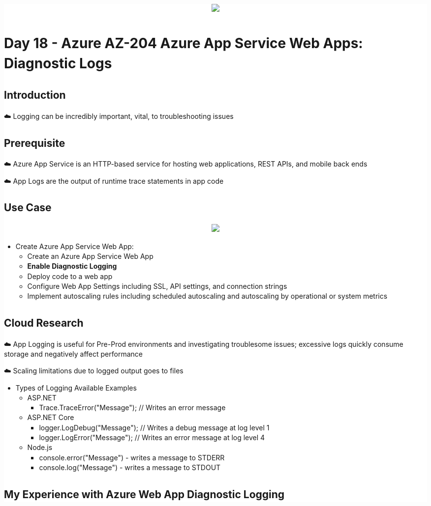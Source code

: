 <div id="cover photo" align="center">
  <img src="https://media.giphy.com/media/8m7FhQS9nPHXChu21U/giphy.gif" width="500"/>
</div>

# Day 18 - Azure AZ-204 Azure App Service Web Apps: Diagnostic Logs

## Introduction

☁️ Logging can be incredibly important, vital, to troubleshooting issues

## Prerequisite

☁️ Azure App Service is an HTTP-based service for hosting web applications, REST APIs, and mobile back ends

☁️ App Logs are the output of runtime trace statements in app code

## Use Case

<div id="use case" align="center">
  <img src="https://aspblogs.blob.core.windows.net/media/scottgu/WindowsLiveWriter/AnnouncingthenewAzureAppService_122D1/image_4.png" width="600"/>
</div>

- Create Azure App Service Web App:
  - Create an Azure App Service Web App
  - **Enable Diagnostic Logging**
  - Deploy code to a web app
  - Configure Web App Settings including SSL, API settings, and connection strings
  - Implement autoscaling rules including scheduled autoscaling and autoscaling by operational or system metrics

## Cloud Research

☁️ App Logging is useful for Pre-Prod environments and investigating troublesome issues; excessive logs quickly consume storage and negatively affect performance

☁️ Scaling limitations due to logged output goes to files

- Types of Logging Available Examples
  - ASP.NET
    - Trace.TraceError("Message"); // Writes an error message
  - ASP.NET Core
    - logger.LogDebug("Message"); // Writes a debug message at log level 1
    - logger.LogError("Message"); // Writes an error message at log level 4
  - Node.js
    - console.error("Message") - writes a message to STDERR
    - console.log("Message") - writes a message to STDOUT

## My Experience with Azure Web App Diagnostic Logging
